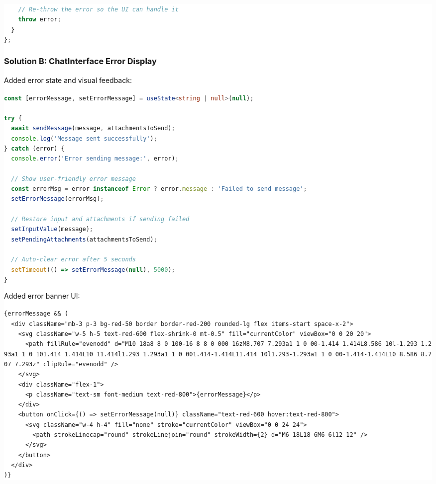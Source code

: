 ```typescript
    // Re-throw the error so the UI can handle it
    throw error;
  }
};
```

### Solution B: ChatInterface Error Display

Added error state and visual feedback:

```typescript
const [errorMessage, setErrorMessage] = useState<string | null>(null);

try {
  await sendMessage(message, attachmentsToSend);
  console.log('Message sent successfully');
} catch (error) {
  console.error('Error sending message:', error);

  // Show user-friendly error message
  const errorMsg = error instanceof Error ? error.message : 'Failed to send message';
  setErrorMessage(errorMsg);

  // Restore input and attachments if sending failed
  setInputValue(message);
  setPendingAttachments(attachmentsToSend);

  // Auto-clear error after 5 seconds
  setTimeout(() => setErrorMessage(null), 5000);
}
```

Added error banner UI:

```tsx
{errorMessage && (
  <div className="mb-3 p-3 bg-red-50 border border-red-200 rounded-lg flex items-start space-x-2">
    <svg className="w-5 h-5 text-red-600 flex-shrink-0 mt-0.5" fill="currentColor" viewBox="0 0 20 20">
      <path fillRule="evenodd" d="M10 18a8 8 0 100-16 8 8 0 000 16zM8.707 7.293a1 1 0 00-1.414 1.414L8.586 10l-1.293 1.293a1 1 0 101.414 1.414L10 11.414l1.293 1.293a1 1 0 001.414-1.414L11.414 10l1.293-1.293a1 1 0 00-1.414-1.414L10 8.586 8.707 7.293z" clipRule="evenodd" />
    </svg>
    <div className="flex-1">
      <p className="text-sm font-medium text-red-800">{errorMessage}</p>
    </div>
    <button onClick={() => setErrorMessage(null)} className="text-red-600 hover:text-red-800">
      <svg className="w-4 h-4" fill="none" stroke="currentColor" viewBox="0 0 24 24">
        <path strokeLinecap="round" strokeLinejoin="round" strokeWidth={2} d="M6 18L18 6M6 6l12 12" />
      </svg>
    </button>
  </div>
)}
```
